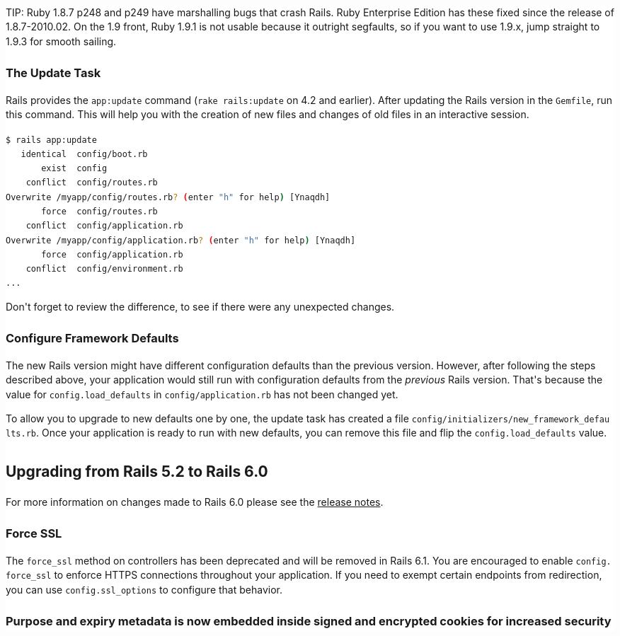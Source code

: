 TIP: Ruby 1.8.7 p248 and p249 have marshalling bugs that crash Rails. Ruby Enterprise Edition has these fixed since the release of 1.8.7-2010.02. On the 1.9 front, Ruby 1.9.1 is not usable because it outright segfaults, so if you want to use 1.9.x, jump straight to 1.9.3 for smooth sailing.

### The Update Task

Rails provides the `app:update` command (`rake rails:update` on 4.2 and earlier). After updating the Rails version
in the `Gemfile`, run this command.
This will help you with the creation of new files and changes of old files in an
interactive session.

```bash
$ rails app:update
   identical  config/boot.rb
       exist  config
    conflict  config/routes.rb
Overwrite /myapp/config/routes.rb? (enter "h" for help) [Ynaqdh]
       force  config/routes.rb
    conflict  config/application.rb
Overwrite /myapp/config/application.rb? (enter "h" for help) [Ynaqdh]
       force  config/application.rb
    conflict  config/environment.rb
...
```

Don't forget to review the difference, to see if there were any unexpected changes.

### Configure Framework Defaults

The new Rails version might have different configuration defaults than the previous version. However, after following the steps described above, your application would still run with configuration defaults from the *previous* Rails version. That's because the value for `config.load_defaults` in `config/application.rb` has not been changed yet.

To allow you to upgrade to new defaults one by one, the update task has created a file `config/initializers/new_framework_defaults.rb`. Once your application is ready to run with new defaults, you can remove this file and flip the `config.load_defaults` value.


Upgrading from Rails 5.2 to Rails 6.0
-------------------------------------

For more information on changes made to Rails 6.0 please see the [release notes](6_0_release_notes.html).

### Force SSL

The `force_ssl` method on controllers has been deprecated and will be removed in
Rails 6.1. You are encouraged to enable `config.force_ssl` to enforce HTTPS
connections throughout your application. If you need to exempt certain endpoints
from redirection, you can use `config.ssl_options` to configure that behavior.

### Purpose and expiry metadata is now embedded inside signed and encrypted cookies for increased security
